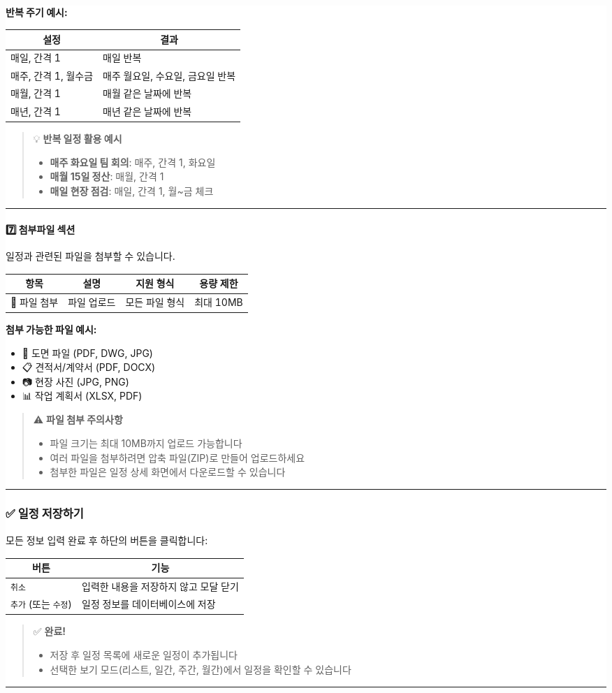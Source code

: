 **반복 주기 예시:**

| 설정 | 결과 |
|------|------|
| 매일, 간격 1 | 매일 반복 |
| 매주, 간격 1, 월수금 | 매주 월요일, 수요일, 금요일 반복 |
| 매월, 간격 1 | 매월 같은 날짜에 반복 |
| 매년, 간격 1 | 매년 같은 날짜에 반복 |

> 💡 **반복 일정 활용 예시**
> - **매주 화요일 팀 회의**: 매주, 간격 1, 화요일
> - **매월 15일 정산**: 매월, 간격 1
> - **매일 현장 점검**: 매일, 간격 1, 월~금 체크

---

#### 7️⃣ 첨부파일 섹션

일정과 관련된 파일을 첨부할 수 있습니다.

| 항목 | 설명 | 지원 형식 | 용량 제한 |
|------|------|----------|----------|
| 📎 파일 첨부 | 파일 업로드 | 모든 파일 형식 | 최대 10MB |

**첨부 가능한 파일 예시:**
- 📄 도면 파일 (PDF, DWG, JPG)
- 📋 견적서/계약서 (PDF, DOCX)
- 📷 현장 사진 (JPG, PNG)
- 📊 작업 계획서 (XLSX, PDF)

> ⚠️ **파일 첨부 주의사항**
> - 파일 크기는 최대 10MB까지 업로드 가능합니다
> - 여러 파일을 첨부하려면 압축 파일(ZIP)로 만들어 업로드하세요
> - 첨부한 파일은 일정 상세 화면에서 다운로드할 수 있습니다

---

### ✅ 일정 저장하기

모든 정보 입력 완료 후 하단의 버튼을 클릭합니다:

| 버튼 | 기능 |
|------|------|
| `취소` | 입력한 내용을 저장하지 않고 모달 닫기 |
| `추가` (또는 `수정`) | 일정 정보를 데이터베이스에 저장 |

> ✅ **완료!**
> - 저장 후 일정 목록에 새로운 일정이 추가됩니다
> - 선택한 보기 모드(리스트, 일간, 주간, 월간)에서 일정을 확인할 수 있습니다

---
